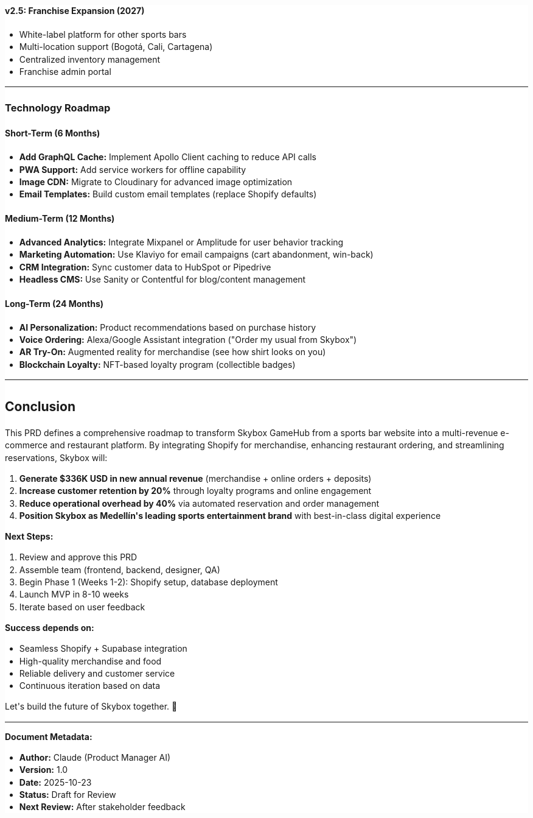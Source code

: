 #### **v2.5: Franchise Expansion (2027)**
- White-label platform for other sports bars
- Multi-location support (Bogotá, Cali, Cartagena)
- Centralized inventory management
- Franchise admin portal

---

### **Technology Roadmap**

#### **Short-Term (6 Months)**
- **Add GraphQL Cache:** Implement Apollo Client caching to reduce API calls
- **PWA Support:** Add service workers for offline capability
- **Image CDN:** Migrate to Cloudinary for advanced image optimization
- **Email Templates:** Build custom email templates (replace Shopify defaults)

#### **Medium-Term (12 Months)**
- **Advanced Analytics:** Integrate Mixpanel or Amplitude for user behavior tracking
- **Marketing Automation:** Use Klaviyo for email campaigns (cart abandonment, win-back)
- **CRM Integration:** Sync customer data to HubSpot or Pipedrive
- **Headless CMS:** Use Sanity or Contentful for blog/content management

#### **Long-Term (24 Months)**
- **AI Personalization:** Product recommendations based on purchase history
- **Voice Ordering:** Alexa/Google Assistant integration ("Order my usual from Skybox")
- **AR Try-On:** Augmented reality for merchandise (see how shirt looks on you)
- **Blockchain Loyalty:** NFT-based loyalty program (collectible badges)

---

## Conclusion

This PRD defines a comprehensive roadmap to transform Skybox GameHub from a sports bar website into a multi-revenue e-commerce and restaurant platform. By integrating Shopify for merchandise, enhancing restaurant ordering, and streamlining reservations, Skybox will:

1. **Generate $336K USD in new annual revenue** (merchandise + online orders + deposits)
2. **Increase customer retention by 20%** through loyalty programs and online engagement
3. **Reduce operational overhead by 40%** via automated reservation and order management
4. **Position Skybox as Medellín's leading sports entertainment brand** with best-in-class digital experience

**Next Steps:**
1. Review and approve this PRD
2. Assemble team (frontend, backend, designer, QA)
3. Begin Phase 1 (Weeks 1-2): Shopify setup, database deployment
4. Launch MVP in 8-10 weeks
5. Iterate based on user feedback

**Success depends on:**
- Seamless Shopify + Supabase integration
- High-quality merchandise and food
- Reliable delivery and customer service
- Continuous iteration based on data

Let's build the future of Skybox together. 🚀

---

**Document Metadata:**
- **Author:** Claude (Product Manager AI)
- **Version:** 1.0
- **Date:** 2025-10-23
- **Status:** Draft for Review
- **Next Review:** After stakeholder feedback